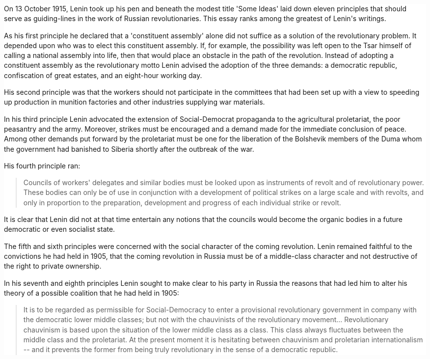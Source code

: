 On 13 October 1915, Lenin took up his pen and beneath the modest title
'Some Ideas' laid down eleven principles that should serve as
guiding-lines in the work of Russian revolutionaries. This essay ranks
among the greatest of Lenin's writings.

As his first principle he declared that a 'constituent assembly' alone
did not suffice as a solution of the revolutionary problem. It depended
upon who was to elect this constituent assembly. If, for example, the
possibility was left open to the Tsar himself of calling a national
assembly into life, then that would place an obstacle in the path of the
revolution. Instead of adopting a constituent assembly as the
revolutionary motto Lenin advised the adoption of the three demands: a
democratic republic, confiscation of great estates, and an eight-hour
working day.

His second principle was that the workers should not participate in the
committees that had been set up with a view to speeding up production in
munition factories and other industries supplying war materials.

In his third principle Lenin advocated the extension of Social-Democrat
propaganda to the agricultural proletariat, the poor peasantry and the
army. Moreover, strikes must be encouraged and a demand made for the
immediate conclusion of peace. Among other demands put forward by the
proletariat must be one for the liberation of the Bolshevik members of
the Duma whom the government had banished to Siberia shortly after the
outbreak of the war.

His fourth principle ran:

>Councils of workers' delegates and similar bodies must be looked upon
>as instruments of revolt and of revolutionary power. These bodies can
>only be of use in conjunction with a development of political strikes
>on a large scale and with revolts, and only in proportion to the
>preparation, development and progress of each individual strike or
>revolt.

It is clear that Lenin did not at that time entertain any notions that
the councils would become the organic bodies in a future democratic or
even socialist state.

The fifth and sixth principles were concerned with the social character
of the coming revolution. Lenin remained faithful to the convictions he
had held in 1905, that the coming revolution in Russia must be of a
middle-class character and not destructive of the right to private
ownership.

In his seventh and eighth principles Lenin sought to make clear to his
party in Russia the reasons that had led him to alter his theory of a
possible coalition that he had held in 1905:

>It is to be regarded as permissible for Social-Democracy to enter a
>provisional revolutionary government in company with the democratic
>lower middle classes; but not with the chauvinists of the revolutionary
>movement... Revolutionary chauvinism is based upon the situation of the
>lower middle class as a class. This class always fluctuates between the
>middle class and the proletariat. At the present moment it is
>hesitating between chauvinism and proletarian internationalism -- and
>it prevents the former from being truly revolutionary in the sense of a
>democratic republic.
